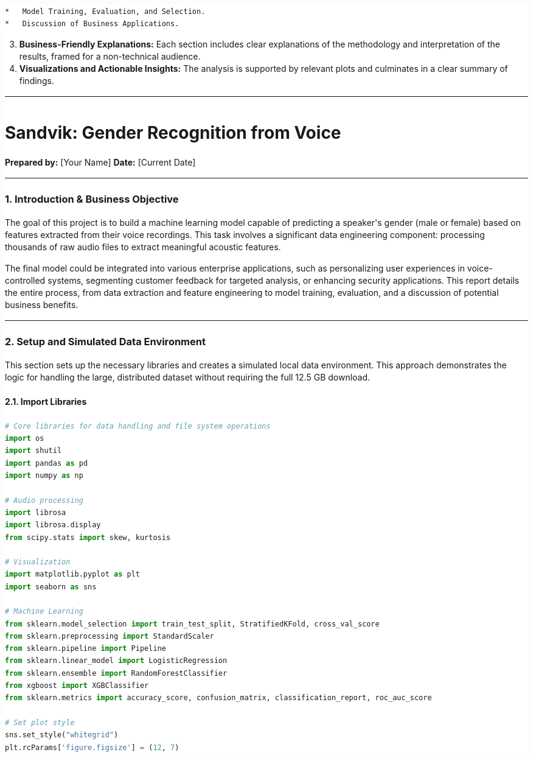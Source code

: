     *   Model Training, Evaluation, and Selection.
    *   Discussion of Business Applications.
3.  **Business-Friendly Explanations:** Each section includes clear explanations of the methodology and interpretation of the results, framed for a non-technical audience.
4.  **Visualizations and Actionable Insights:** The analysis is supported by relevant plots and culminates in a clear summary of findings.

***

# Sandvik: Gender Recognition from Voice

**Prepared by:** [Your Name]
**Date:** [Current Date]

---

### **1. Introduction & Business Objective**

The goal of this project is to build a machine learning model capable of predicting a speaker's gender (male or female) based on features extracted from their voice recordings. This task involves a significant data engineering component: processing thousands of raw audio files to extract meaningful acoustic features.

The final model could be integrated into various enterprise applications, such as personalizing user experiences in voice-controlled systems, segmenting customer feedback for targeted analysis, or enhancing security applications. This report details the entire process, from data extraction and feature engineering to model training, evaluation, and a discussion of potential business benefits.

---

### **2. Setup and Simulated Data Environment**

This section sets up the necessary libraries and creates a simulated local data environment. This approach demonstrates the logic for handling the large, distributed dataset without requiring the full 12.5 GB download.

#### **2.1. Import Libraries**
```python
# Core libraries for data handling and file system operations
import os
import shutil
import pandas as pd
import numpy as np

# Audio processing
import librosa
import librosa.display
from scipy.stats import skew, kurtosis

# Visualization
import matplotlib.pyplot as plt
import seaborn as sns

# Machine Learning
from sklearn.model_selection import train_test_split, StratifiedKFold, cross_val_score
from sklearn.preprocessing import StandardScaler
from sklearn.pipeline import Pipeline
from sklearn.linear_model import LogisticRegression
from sklearn.ensemble import RandomForestClassifier
from xgboost import XGBClassifier
from sklearn.metrics import accuracy_score, confusion_matrix, classification_report, roc_auc_score

# Set plot style
sns.set_style("whitegrid")
plt.rcParams['figure.figsize'] = (12, 7)
```